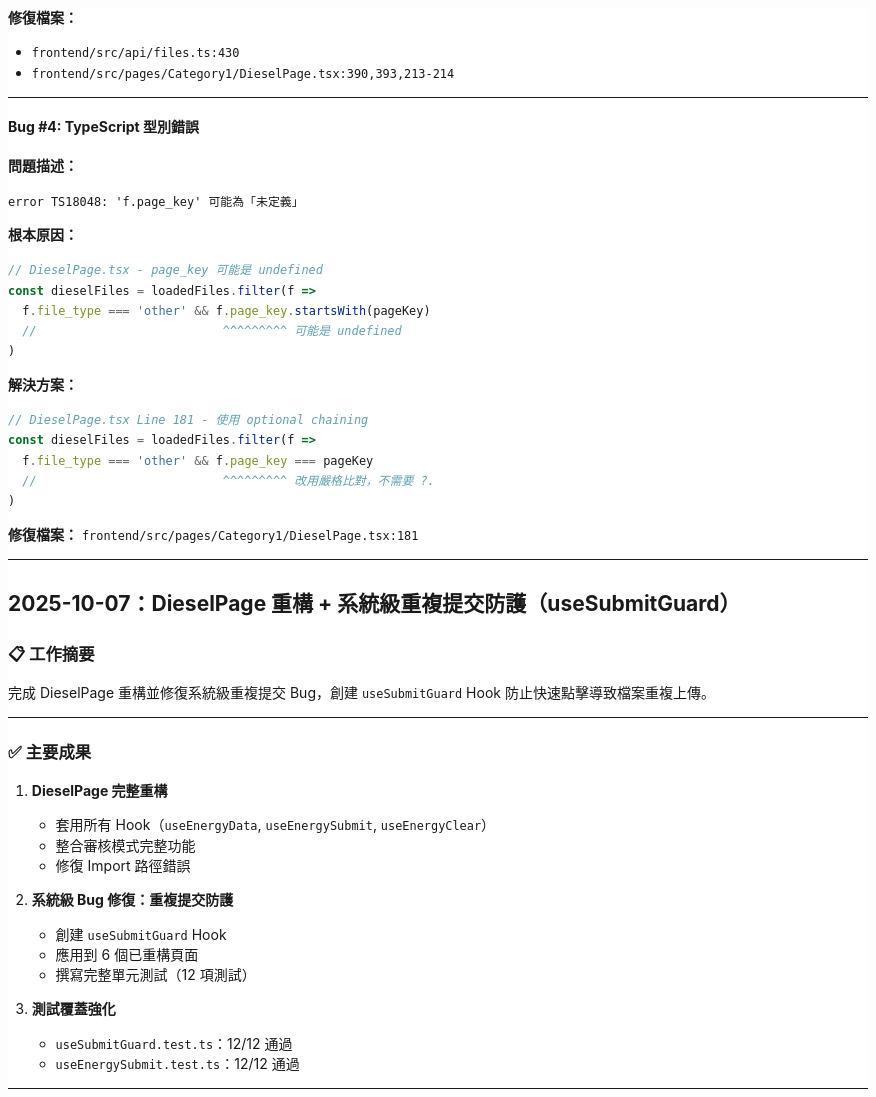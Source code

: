 **修復檔案：**
- `frontend/src/api/files.ts:430`
- `frontend/src/pages/Category1/DieselPage.tsx:390,393,213-214`

---

#### Bug #4: TypeScript 型別錯誤

**問題描述：**
```
error TS18048: 'f.page_key' 可能為「未定義」
```

**根本原因：**
```typescript
// DieselPage.tsx - page_key 可能是 undefined
const dieselFiles = loadedFiles.filter(f =>
  f.file_type === 'other' && f.page_key.startsWith(pageKey)
  //                          ^^^^^^^^^ 可能是 undefined
)
```

**解決方案：**
```typescript
// DieselPage.tsx Line 181 - 使用 optional chaining
const dieselFiles = loadedFiles.filter(f =>
  f.file_type === 'other' && f.page_key === pageKey
  //                          ^^^^^^^^^ 改用嚴格比對，不需要 ?.
)
```

**修復檔案：** `frontend/src/pages/Category1/DieselPage.tsx:181`

---

## 2025-10-07：DieselPage 重構 + 系統級重複提交防護（useSubmitGuard）

### 📋 工作摘要
完成 DieselPage 重構並修復系統級重複提交 Bug，創建 `useSubmitGuard` Hook 防止快速點擊導致檔案重複上傳。

---

### ✅ 主要成果

1. **DieselPage 完整重構**
   - 套用所有 Hook（`useEnergyData`, `useEnergySubmit`, `useEnergyClear`）
   - 整合審核模式完整功能
   - 修復 Import 路徑錯誤

2. **系統級 Bug 修復：重複提交防護**
   - 創建 `useSubmitGuard` Hook
   - 應用到 6 個已重構頁面
   - 撰寫完整單元測試（12 項測試）

3. **測試覆蓋強化**
   - `useSubmitGuard.test.ts`：12/12 通過
   - `useEnergySubmit.test.ts`：12/12 通過

---